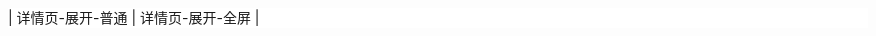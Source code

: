 | 详情页-展开-普通                                                      | 详情页-展开-全屏                                                  |